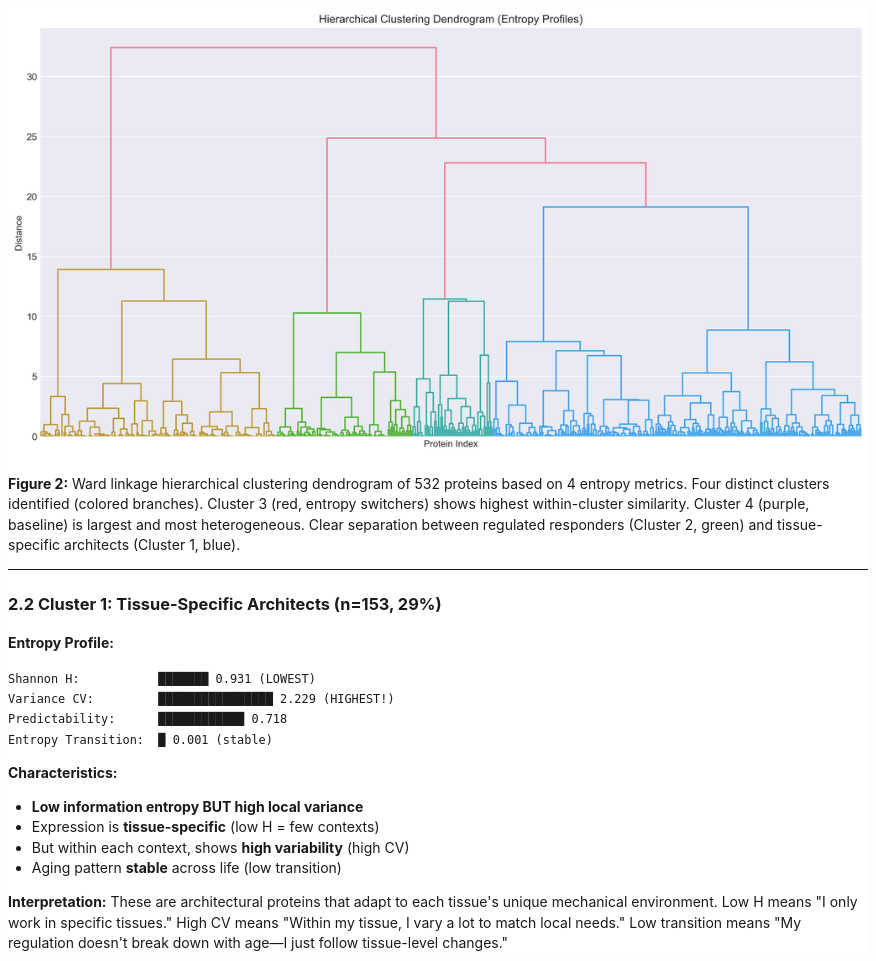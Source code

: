![Entropy Dendrogram](entropy_dendrogram.png)

**Figure 2:** Ward linkage hierarchical clustering dendrogram of 532 proteins based on 4 entropy metrics. Four distinct clusters identified (colored branches). Cluster 3 (red, entropy switchers) shows highest within-cluster similarity. Cluster 4 (purple, baseline) is largest and most heterogeneous. Clear separation between regulated responders (Cluster 2, green) and tissue-specific architects (Cluster 1, blue).

---

### 2.2 Cluster 1: Tissue-Specific Architects (n=153, 29%)

**Entropy Profile:**
```
Shannon H:           ███████ 0.931 (LOWEST)
Variance CV:         ████████████████ 2.229 (HIGHEST!)
Predictability:      ████████████ 0.718
Entropy Transition:  █ 0.001 (stable)
```

**Characteristics:**
- **Low information entropy BUT high local variance**
- Expression is **tissue-specific** (low H = few contexts)
- But within each context, shows **high variability** (high CV)
- Aging pattern **stable** across life (low transition)

**Interpretation:**
These are architectural proteins that adapt to each tissue's unique mechanical environment. Low H means "I only work in specific tissues." High CV means "Within my tissue, I vary a lot to match local needs." Low transition means "My regulation doesn't break down with age—I just follow tissue-level changes."
